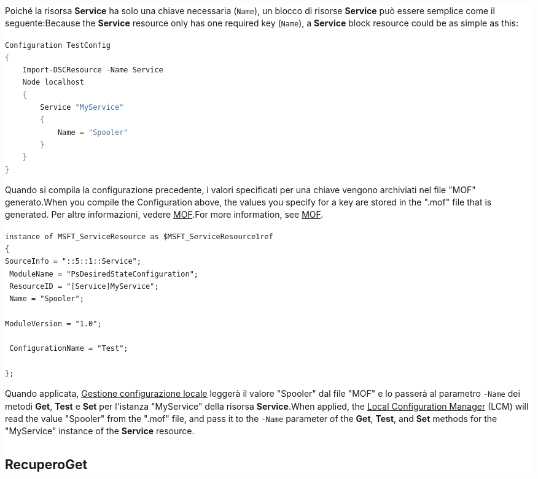<span data-ttu-id="42b2e-113">Poiché la risorsa **Service** ha solo una chiave necessaria (`Name`), un blocco di risorse **Service** può essere semplice come il seguente:</span><span class="sxs-lookup"><span data-stu-id="42b2e-113">Because the **Service** resource only has one required key (`Name`), a **Service** block resource could be as simple as this:</span></span>

```powershell
Configuration TestConfig
{
    Import-DSCResource -Name Service
    Node localhost
    {
        Service "MyService"
        {
            Name = "Spooler"
        }
    }
}
```

<span data-ttu-id="42b2e-114">Quando si compila la configurazione precedente, i valori specificati per una chiave vengono archiviati nel file "MOF" generato.</span><span class="sxs-lookup"><span data-stu-id="42b2e-114">When you compile the Configuration above, the values you specify for a key are stored in the ".mof" file that is generated.</span></span> <span data-ttu-id="42b2e-115">Per altre informazioni, vedere [MOF](/windows/desktop/wmisdk/managed-object-format--mof-).</span><span class="sxs-lookup"><span data-stu-id="42b2e-115">For more information, see [MOF](/windows/desktop/wmisdk/managed-object-format--mof-).</span></span>

```
instance of MSFT_ServiceResource as $MSFT_ServiceResource1ref
{
SourceInfo = "::5::1::Service";
 ModuleName = "PsDesiredStateConfiguration";
 ResourceID = "[Service]MyService";
 Name = "Spooler";

ModuleVersion = "1.0";

 ConfigurationName = "Test";

};
```

<span data-ttu-id="42b2e-116">Quando applicata, [Gestione configurazione locale](../managing-nodes/metaConfig.md) leggerà il valore "Spooler" dal file "MOF" e lo passerà al parametro `-Name` dei metodi **Get**, **Test** e **Set** per l'istanza "MyService" della risorsa **Service**.</span><span class="sxs-lookup"><span data-stu-id="42b2e-116">When applied, the [Local Configuration Manager](../managing-nodes/metaConfig.md) (LCM) will read the value "Spooler" from the ".mof" file, and pass it to the `-Name` parameter of the **Get**, **Test**, and **Set** methods for the "MyService" instance of the **Service** resource.</span></span>

## <a name="get"></a><span data-ttu-id="42b2e-117">Recupero</span><span class="sxs-lookup"><span data-stu-id="42b2e-117">Get</span></span>
